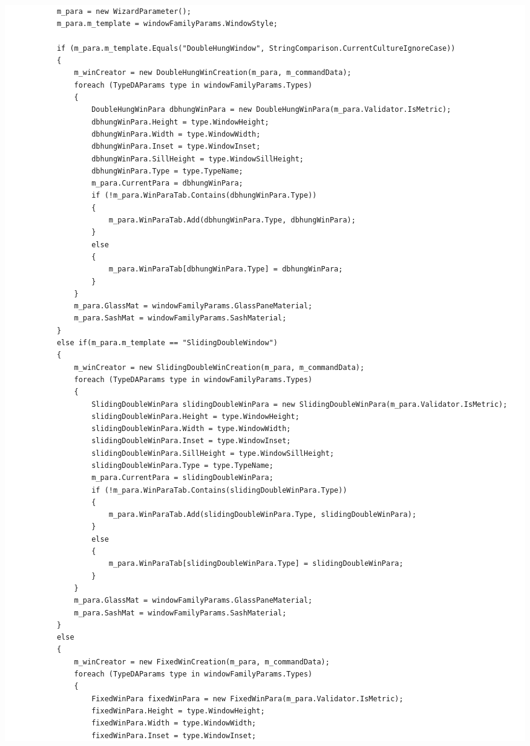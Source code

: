 ```    
            m_para = new WizardParameter();
            m_para.m_template = windowFamilyParams.WindowStyle;

            if (m_para.m_template.Equals("DoubleHungWindow", StringComparison.CurrentCultureIgnoreCase))
            {
                m_winCreator = new DoubleHungWinCreation(m_para, m_commandData);
                foreach (TypeDAParams type in windowFamilyParams.Types)
                {
                    DoubleHungWinPara dbhungWinPara = new DoubleHungWinPara(m_para.Validator.IsMetric);
                    dbhungWinPara.Height = type.WindowHeight;
                    dbhungWinPara.Width = type.WindowWidth;
                    dbhungWinPara.Inset = type.WindowInset;
                    dbhungWinPara.SillHeight = type.WindowSillHeight;
                    dbhungWinPara.Type = type.TypeName;
                    m_para.CurrentPara = dbhungWinPara;
                    if (!m_para.WinParaTab.Contains(dbhungWinPara.Type))
                    {
                        m_para.WinParaTab.Add(dbhungWinPara.Type, dbhungWinPara);
                    }
                    else
                    {
                        m_para.WinParaTab[dbhungWinPara.Type] = dbhungWinPara;
                    }
                }
                m_para.GlassMat = windowFamilyParams.GlassPaneMaterial;
                m_para.SashMat = windowFamilyParams.SashMaterial;
            }
            else if(m_para.m_template == "SlidingDoubleWindow")
            {
                m_winCreator = new SlidingDoubleWinCreation(m_para, m_commandData);
                foreach (TypeDAParams type in windowFamilyParams.Types)
                {
                    SlidingDoubleWinPara slidingDoubleWinPara = new SlidingDoubleWinPara(m_para.Validator.IsMetric);
                    slidingDoubleWinPara.Height = type.WindowHeight;
                    slidingDoubleWinPara.Width = type.WindowWidth;
                    slidingDoubleWinPara.Inset = type.WindowInset;
                    slidingDoubleWinPara.SillHeight = type.WindowSillHeight;
                    slidingDoubleWinPara.Type = type.TypeName;
                    m_para.CurrentPara = slidingDoubleWinPara;
                    if (!m_para.WinParaTab.Contains(slidingDoubleWinPara.Type))
                    {
                        m_para.WinParaTab.Add(slidingDoubleWinPara.Type, slidingDoubleWinPara);
                    }
                    else
                    {
                        m_para.WinParaTab[slidingDoubleWinPara.Type] = slidingDoubleWinPara;
                    }
                }
                m_para.GlassMat = windowFamilyParams.GlassPaneMaterial;
                m_para.SashMat = windowFamilyParams.SashMaterial;
            }
            else
            {
                m_winCreator = new FixedWinCreation(m_para, m_commandData);
                foreach (TypeDAParams type in windowFamilyParams.Types)
                {
                    FixedWinPara fixedWinPara = new FixedWinPara(m_para.Validator.IsMetric);
                    fixedWinPara.Height = type.WindowHeight;
                    fixedWinPara.Width = type.WindowWidth;
                    fixedWinPara.Inset = type.WindowInset;
```